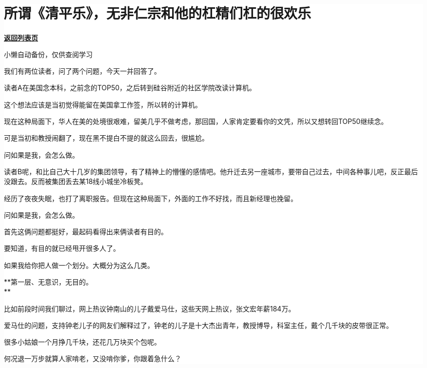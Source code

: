 # 所谓《清平乐》，无非仁宗和他的杠精们杠的很欢乐

[**返回列表页**](/gzh/记忆承载)

小懒自动备份，仅供查阅学习

我们有两位读者，问了两个问题，今天一并回答了。

  

读者A在美国念本科，之前念的TOP50，之后转到硅谷附近的社区学院改读计算机。

  

这个想法应该是当初觉得能留在美国拿工作签，所以转的计算机。

  

现在这种局面下，华人在美的处境很艰难，留美几乎不做考虑，那回国，人家肯定要看你的文凭，所以又想转回TOP50继续念。

  

可是当初和教授闹翻了，现在黑不提白不提的就这么回去，很尴尬。

  

问如果是我，会怎么做。

  

读者B呢，和比自己大十几岁的集团领导，有了精神上的懵懂的感情吧。他升迁去另一座城市，要带自己过去，中间各种事儿吧，反正最后没跟去。反而被集团丢去某18线小城坐冷板凳。

  

经历了夜夜失眠，也打了离职报告。但现在这种局面下，外面的工作不好找，而且新经理也挽留。

  

问如果是我，会怎么做。

  

首先这俩问题都挺好，最起码看得出来俩读者有目的。

  

要知道，有目的就已经甩开很多人了。

  

如果我给你把人做一个划分。大概分为这么几类。

  

 **第一层、无意识，无目的。  
**

  

比如前段时间我们聊过，网上热议钟南山的儿子戴爱马仕，这些天网上热议，张文宏年薪184万。

  

爱马仕的问题，支持钟老儿子的网友们解释过了，钟老的儿子是十大杰出青年，教授博导，科室主任，戴个几千块的皮带很正常。

  

很多小姑娘一个月挣几千块，还花几万块买个包呢。

  

何况退一万步就算人家啃老，又没啃你爹，你跟着急什么？
